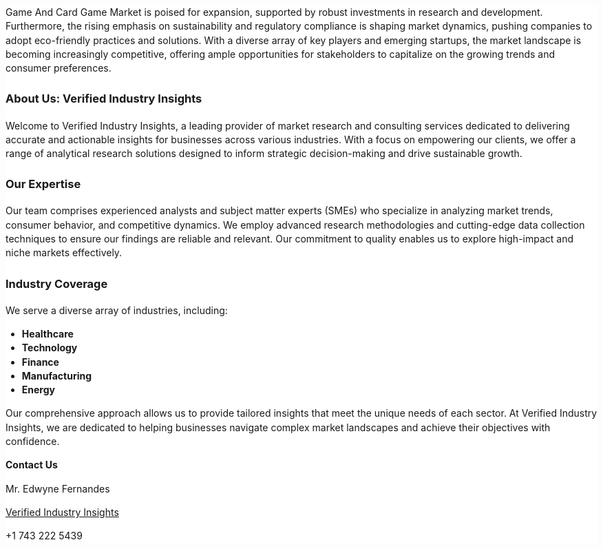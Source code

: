 Game And Card Game Market is poised for expansion, supported by robust investments in research and development. Furthermore, the rising emphasis on sustainability and regulatory compliance is shaping market dynamics, pushing companies to adopt eco-friendly practices and solutions. With a diverse array of key players and emerging startups, the market landscape is becoming increasingly competitive, offering ample opportunities for stakeholders to capitalize on the growing trends and consumer preferences.</p><h3>About Us: Verified Industry Insights</h3><p>Welcome to Verified Industry Insights, a leading provider of market research and consulting services dedicated to delivering accurate and actionable insights for businesses across various industries. With a focus on empowering our clients, we offer a range of analytical research solutions designed to inform strategic decision-making and drive sustainable growth.</p><h3>Our Expertise</h3><p>Our team comprises experienced analysts and subject matter experts (SMEs) who specialize in analyzing market trends, consumer behavior, and competitive dynamics. We employ advanced research methodologies and cutting-edge data collection techniques to ensure our findings are reliable and relevant. Our commitment to quality enables us to explore high-impact and niche markets effectively.</p><h3>Industry Coverage</h3><p>We serve a diverse array of industries, including:</p><ul><li><strong>Healthcare</strong></li><li><strong>Technology</strong></li><li><strong>Finance</strong></li><li><strong>Manufacturing</strong></li><li><strong>Energy</strong></li></ul><p>Our comprehensive approach allows us to provide tailored insights that meet the unique needs of each sector. At Verified Industry Insights, we are dedicated to helping businesses navigate complex market landscapes and achieve their objectives with confidence.</p><p><strong>Contact Us</strong></p><p>Mr. Edwyne Fernandes</p><p><a href="https://www.verifiedindustryinsights.com/">Verified Industry Insights</a></p><p>+1 743 222 5439</p>
